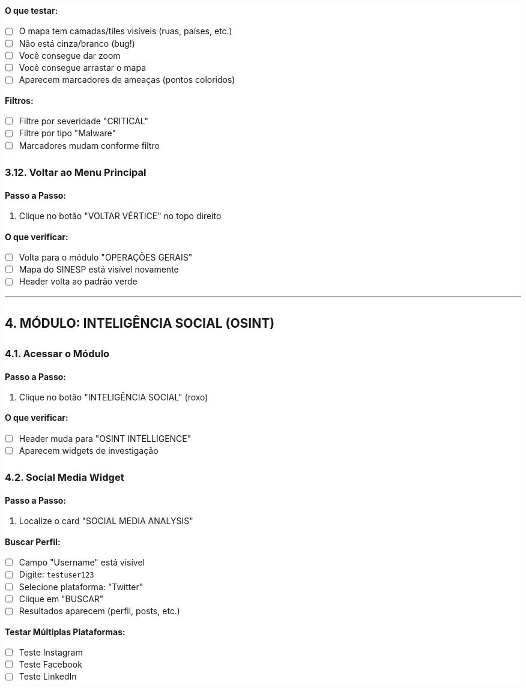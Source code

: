 **O que testar:**
- [ ] O mapa tem camadas/tiles visíveis (ruas, países, etc.)
- [ ] Não está cinza/branco (bug!)
- [ ] Você consegue dar zoom
- [ ] Você consegue arrastar o mapa
- [ ] Aparecem marcadores de ameaças (pontos coloridos)

**Filtros:**
- [ ] Filtre por severidade "CRITICAL"
- [ ] Filtre por tipo "Malware"
- [ ] Marcadores mudam conforme filtro

### 3.12. Voltar ao Menu Principal

**Passo a Passo:**

1. Clique no botão "VOLTAR VÉRTICE" no topo direito

**O que verificar:**
- [ ] Volta para o módulo "OPERAÇÕES GERAIS"
- [ ] Mapa do SINESP está visível novamente
- [ ] Header volta ao padrão verde

---

## 4. MÓDULO: INTELIGÊNCIA SOCIAL (OSINT)

### 4.1. Acessar o Módulo

**Passo a Passo:**

1. Clique no botão "INTELIGÊNCIA SOCIAL" (roxo)

**O que verificar:**
- [ ] Header muda para "OSINT INTELLIGENCE"
- [ ] Aparecem widgets de investigação

### 4.2. Social Media Widget

**Passo a Passo:**

1. Localize o card "SOCIAL MEDIA ANALYSIS"

**Buscar Perfil:**
- [ ] Campo "Username" está visível
- [ ] Digite: `testuser123`
- [ ] Selecione plataforma: "Twitter"
- [ ] Clique em "BUSCAR"
- [ ] Resultados aparecem (perfil, posts, etc.)

**Testar Múltiplas Plataformas:**
- [ ] Teste Instagram
- [ ] Teste Facebook
- [ ] Teste LinkedIn
